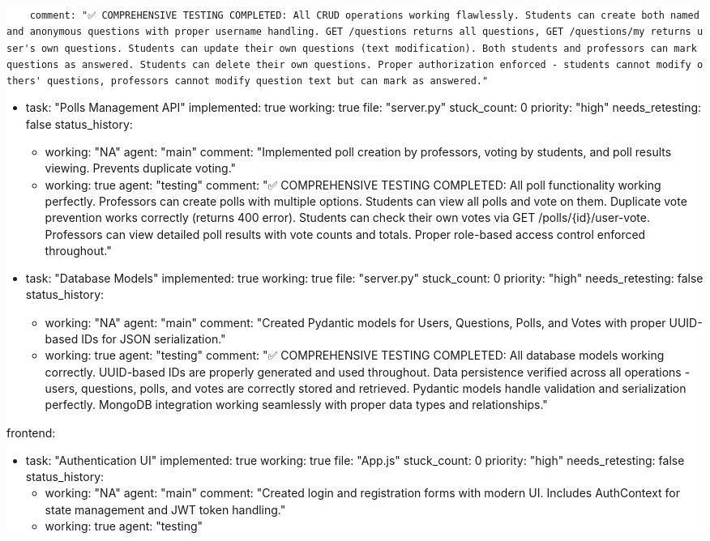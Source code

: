         comment: "✅ COMPREHENSIVE TESTING COMPLETED: All CRUD operations working flawlessly. Students can create both named and anonymous questions with proper username handling. GET /questions returns all questions, GET /questions/my returns user's own questions. Students can update their own questions (text modification). Both students and professors can mark questions as answered. Students can delete their own questions. Proper authorization enforced - students cannot modify others' questions, professors cannot modify question text but can mark as answered."

  - task: "Polls Management API"
    implemented: true
    working: true
    file: "server.py"
    stuck_count: 0
    priority: "high"
    needs_retesting: false
    status_history:
      - working: "NA"
        agent: "main"
        comment: "Implemented poll creation by professors, voting by students, and poll results viewing. Prevents duplicate voting."
      - working: true
        agent: "testing"
        comment: "✅ COMPREHENSIVE TESTING COMPLETED: All poll functionality working perfectly. Professors can create polls with multiple options. Students can view all polls and vote on them. Duplicate vote prevention works correctly (returns 400 error). Students can check their own votes via GET /polls/{id}/user-vote. Professors can view detailed poll results with vote counts and totals. Proper role-based access control enforced throughout."

  - task: "Database Models"
    implemented: true
    working: true
    file: "server.py"
    stuck_count: 0
    priority: "high"
    needs_retesting: false
    status_history:
      - working: "NA"
        agent: "main"
        comment: "Created Pydantic models for Users, Questions, Polls, and Votes with proper UUID-based IDs for JSON serialization."
      - working: true
        agent: "testing"
        comment: "✅ COMPREHENSIVE TESTING COMPLETED: All database models working correctly. UUID-based IDs are properly generated and used throughout. Data persistence verified across all operations - users, questions, polls, and votes are correctly stored and retrieved. Pydantic models handle validation and serialization perfectly. MongoDB integration working seamlessly with proper data types and relationships."

frontend:
  - task: "Authentication UI"
    implemented: true
    working: true
    file: "App.js"
    stuck_count: 0
    priority: "high"
    needs_retesting: false
    status_history:
      - working: "NA"
        agent: "main"
        comment: "Created login and registration forms with modern UI. Includes AuthContext for state management and JWT token handling."
      - working: true
        agent: "testing"